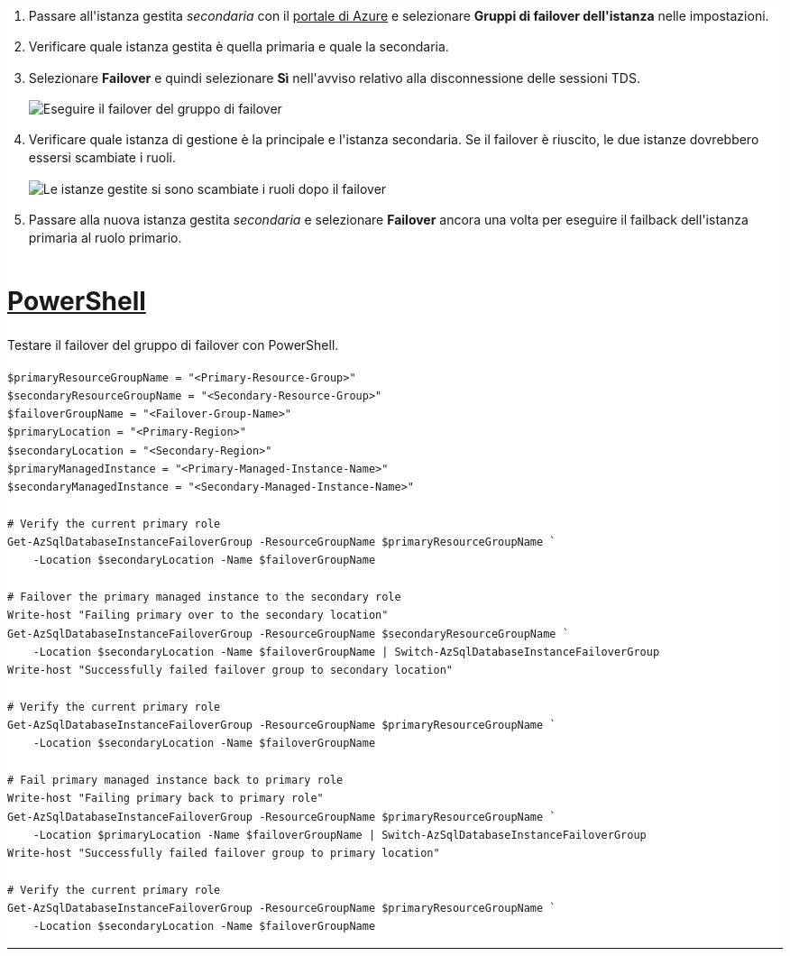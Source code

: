 1. Passare all'istanza gestita _secondaria_ con il [portale di Azure](https://portal.azure.com) e selezionare **Gruppi di failover dell'istanza** nelle impostazioni.
1. Verificare quale istanza gestita è quella primaria e quale la secondaria.
1. Selezionare **Failover** e quindi selezionare **Sì** nell'avviso relativo alla disconnessione delle sessioni TDS.

   ![Eseguire il failover del gruppo di failover](./media/auto-failover-group-configure/failover-mi-failover-group.png)

1. Verificare quale istanza di gestione è la principale e l'istanza secondaria. Se il failover è riuscito, le due istanze dovrebbero essersi scambiate i ruoli.

   ![Le istanze gestite si sono scambiate i ruoli dopo il failover](./media/auto-failover-group-configure/mi-switched-after-failover.png)

1. Passare alla nuova istanza gestita _secondaria_ e selezionare **Failover** ancora una volta per eseguire il failback dell'istanza primaria al ruolo primario.

# <a name="powershell"></a>[PowerShell](#tab/azure-powershell)

Testare il failover del gruppo di failover con PowerShell.

   ```powershell-interactive
   $primaryResourceGroupName = "<Primary-Resource-Group>"
   $secondaryResourceGroupName = "<Secondary-Resource-Group>"
   $failoverGroupName = "<Failover-Group-Name>"
   $primaryLocation = "<Primary-Region>"
   $secondaryLocation = "<Secondary-Region>"
   $primaryManagedInstance = "<Primary-Managed-Instance-Name>"
   $secondaryManagedInstance = "<Secondary-Managed-Instance-Name>"

   # Verify the current primary role
   Get-AzSqlDatabaseInstanceFailoverGroup -ResourceGroupName $primaryResourceGroupName `
       -Location $secondaryLocation -Name $failoverGroupName

   # Failover the primary managed instance to the secondary role
   Write-host "Failing primary over to the secondary location"
   Get-AzSqlDatabaseInstanceFailoverGroup -ResourceGroupName $secondaryResourceGroupName `
       -Location $secondaryLocation -Name $failoverGroupName | Switch-AzSqlDatabaseInstanceFailoverGroup
   Write-host "Successfully failed failover group to secondary location"

   # Verify the current primary role
   Get-AzSqlDatabaseInstanceFailoverGroup -ResourceGroupName $primaryResourceGroupName `
       -Location $secondaryLocation -Name $failoverGroupName

   # Fail primary managed instance back to primary role
   Write-host "Failing primary back to primary role"
   Get-AzSqlDatabaseInstanceFailoverGroup -ResourceGroupName $primaryResourceGroupName `
       -Location $primaryLocation -Name $failoverGroupName | Switch-AzSqlDatabaseInstanceFailoverGroup
   Write-host "Successfully failed failover group to primary location"

   # Verify the current primary role
   Get-AzSqlDatabaseInstanceFailoverGroup -ResourceGroupName $primaryResourceGroupName `
       -Location $secondaryLocation -Name $failoverGroupName
   ```

---